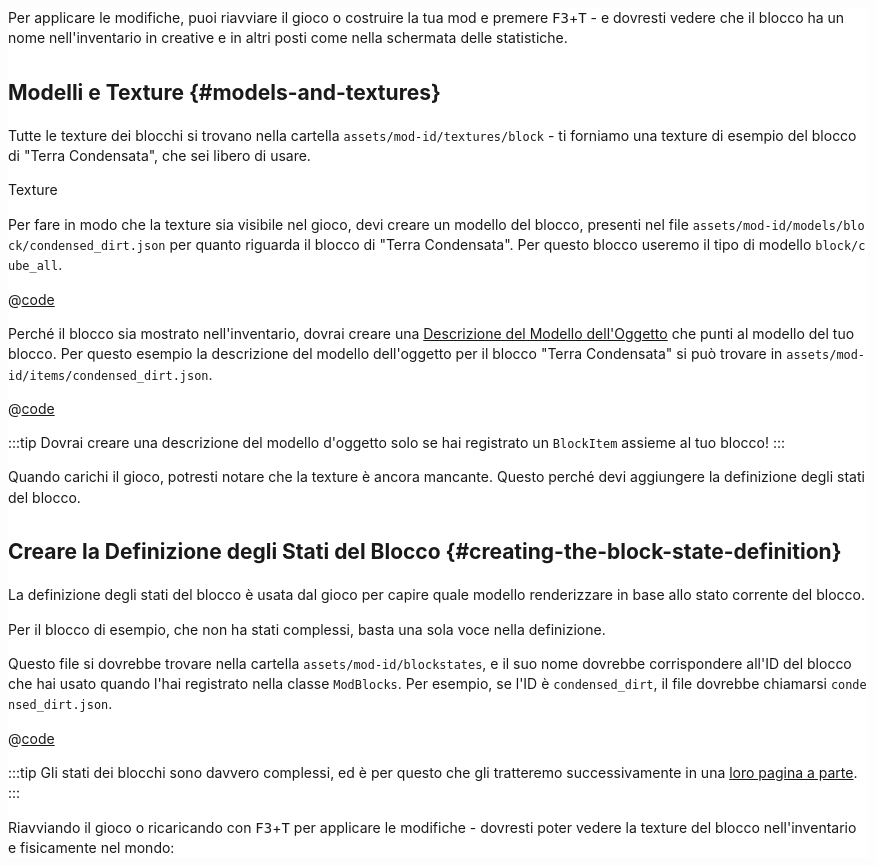 Per applicare le modifiche, puoi riavviare il gioco o costruire la tua mod e premere <kbd>F3</kbd>+<kbd>T</kbd> - e dovresti vedere che il blocco ha un nome nell'inventario in creative e in altri posti come nella schermata delle statistiche.

## Modelli e Texture {#models-and-textures}

Tutte le texture dei blocchi si trovano nella cartella `assets/mod-id/textures/block` - ti forniamo una texture di esempio del blocco di "Terra Condensata", che sei libero di usare.

<DownloadEntry visualURL="/assets/develop/blocks/first_block_1.png" downloadURL="/assets/develop/blocks/first_block_1_small.png">Texture</DownloadEntry>

Per fare in modo che la texture sia visibile nel gioco, devi creare un modello del blocco, presenti nel file `assets/mod-id/models/block/condensed_dirt.json` per quanto riguarda il blocco di "Terra Condensata". Per questo blocco useremo il tipo di modello `block/cube_all`.

@[code](@/reference/1.21.8/src/main/generated/assets/fabric-docs-reference/models/block/condensed_dirt.json)

Perché il blocco sia mostrato nell'inventario, dovrai creare una [Descrizione del Modello dell'Oggetto](../items/first-item#creating-the-item-model-description) che punti al modello del tuo blocco. Per questo esempio la descrizione del modello dell'oggetto per il blocco "Terra Condensata" si può trovare in `assets/mod-id/items/condensed_dirt.json`.

@[code](@/reference/1.21.8/src/main/generated/assets/fabric-docs-reference/items/condensed_dirt.json)

:::tip
Dovrai creare una descrizione del modello d'oggetto solo se hai registrato un `BlockItem` assieme al tuo blocco!
:::

Quando carichi il gioco, potresti notare che la texture è ancora mancante. Questo perché devi aggiungere la definizione degli stati del blocco.

## Creare la Definizione degli Stati del Blocco {#creating-the-block-state-definition}

La definizione degli stati del blocco è usata dal gioco per capire quale modello renderizzare in base allo stato corrente del blocco.

Per il blocco di esempio, che non ha stati complessi, basta una sola voce nella definizione.

Questo file si dovrebbe trovare nella cartella `assets/mod-id/blockstates`, e il suo nome dovrebbe corrispondere all'ID del blocco che hai usato quando l'hai registrato nella classe `ModBlocks`. Per esempio, se l'ID è `condensed_dirt`, il file dovrebbe chiamarsi `condensed_dirt.json`.

@[code](@/reference/1.21.8/src/main/generated/assets/fabric-docs-reference/blockstates/condensed_dirt.json)

:::tip
Gli stati dei blocchi sono davvero complessi, ed è per questo che gli tratteremo successivamente in una [loro pagina a parte](./blockstates).
:::

Riavviando il gioco o ricaricando con <kbd>F3</kbd>+<kbd>T</kbd> per applicare le modifiche - dovresti poter vedere la texture del blocco nell'inventario e fisicamente nel mondo:
